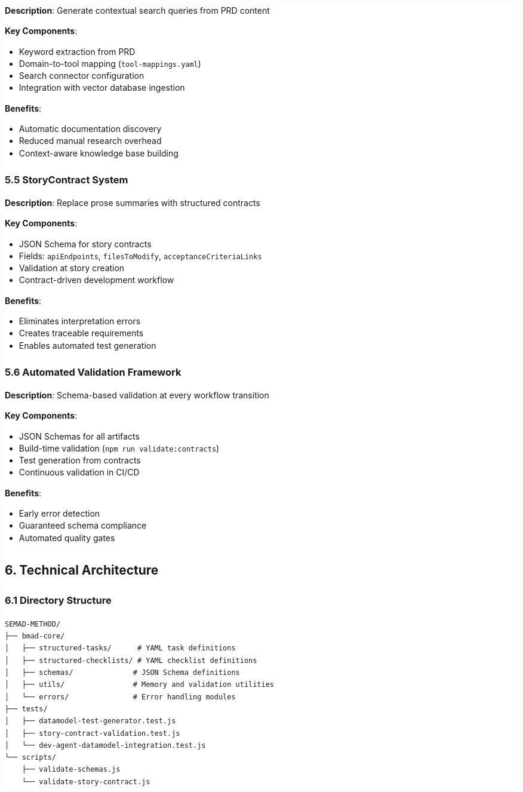 **Description**: Generate contextual search queries from PRD content

**Key Components**:
- Keyword extraction from PRD
- Domain-to-tool mapping (`tool-mappings.yaml`)
- Search connector configuration
- Integration with vector database ingestion

**Benefits**:
- Automatic documentation discovery
- Reduced manual research overhead
- Context-aware knowledge base building

### 5.5 StoryContract System

**Description**: Replace prose summaries with structured contracts

**Key Components**:
- JSON Schema for story contracts
- Fields: `apiEndpoints`, `filesToModify`, `acceptanceCriteriaLinks`
- Validation at story creation
- Contract-driven development workflow

**Benefits**:
- Eliminates interpretation errors
- Creates traceable requirements
- Enables automated test generation

### 5.6 Automated Validation Framework

**Description**: Schema-based validation at every workflow transition

**Key Components**:
- JSON Schemas for all artifacts
- Build-time validation (`npm run validate:contracts`)
- Test generation from contracts
- Continuous validation in CI/CD

**Benefits**:
- Early error detection
- Guaranteed schema compliance
- Automated quality gates

## 6. Technical Architecture

### 6.1 Directory Structure
```
SEMAD-METHOD/
├── bmad-core/
│   ├── structured-tasks/      # YAML task definitions
│   ├── structured-checklists/ # YAML checklist definitions
│   ├── schemas/              # JSON Schema definitions
│   ├── utils/                # Memory and validation utilities
│   └── errors/               # Error handling modules
├── tests/
│   ├── datamodel-test-generator.test.js
│   ├── story-contract-validation.test.js
│   └── dev-agent-datamodel-integration.test.js
└── scripts/
    ├── validate-schemas.js
    └── validate-story-contract.js
```
